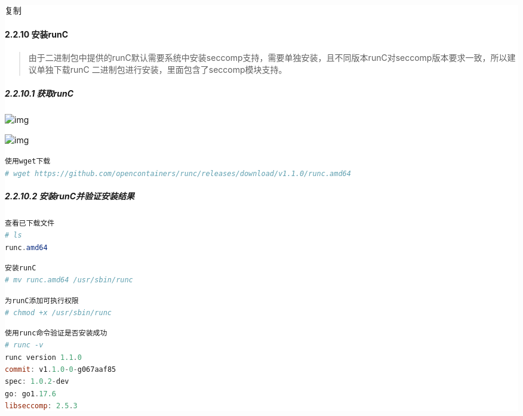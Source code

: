 复制

#### 2.2.10 安装runC

> 由于二进制包中提供的runC默认需要系统中安装seccomp支持，需要单独安装，且不同版本runC对seccomp版本要求一致，所以建议单独下载runC 二进制包进行安装，里面包含了seccomp模块支持。

##### 2.2.10.1 获取runC

![img](https://developer.qcloudimg.com/http-save/yehe-admin/955702025bde852d29c6ce28bfcd5afa.png)

![img](https://developer.qcloudimg.com/http-save/yehe-admin/e9c9849326e8a4d5cb5d5c763f882fc2.png)

```powershell
使用wget下载
# wget https://github.com/opencontainers/runc/releases/download/v1.1.0/runc.amd64
```



##### 2.2.10.2 安装runC并验证安装结果

```powershell
查看已下载文件 
# ls
runc.amd64
```



```powershell
安装runC
# mv runc.amd64 /usr/sbin/runc
```



```powershell
为runC添加可执行权限
# chmod +x /usr/sbin/runc
```



```powershell
使用runc命令验证是否安装成功
# runc -v
runc version 1.1.0
commit: v1.1.0-0-g067aaf85
spec: 1.0.2-dev
go: go1.17.6
libseccomp: 2.5.3
```





